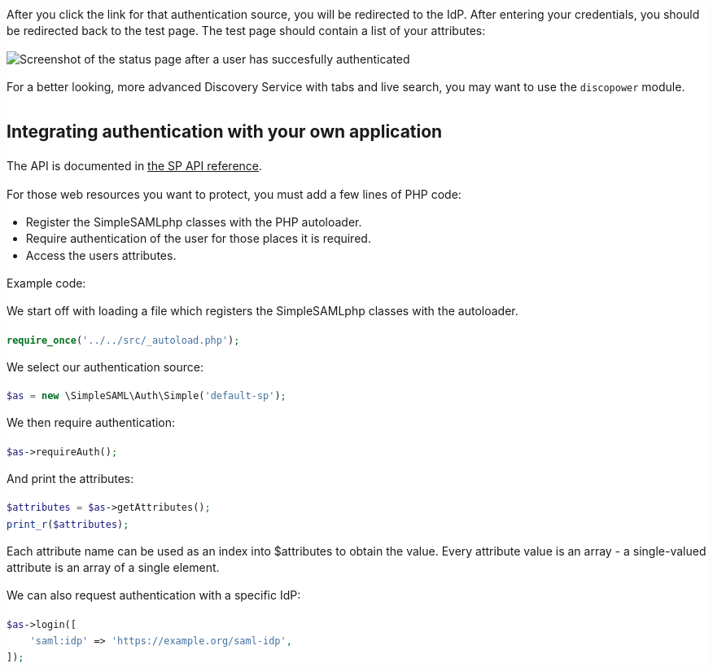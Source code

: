 After you click the link for that authentication source, you will be
redirected to the IdP. After entering your credentials, you should be
redirected back to the test page.
The test page should contain a list of your attributes:

![Screenshot of the status page after a user has succesfully authenticated](resources/simplesamlphp-sp/screenshot-example.png)

For a better looking, more advanced Discovery Service with tabs and live
search, you may want to use the `discopower` module.

Integrating authentication with your own application
----------------------------------------------------

The API is documented in [the SP API reference](simplesamlphp-sp-api).

For those web resources you want to protect, you must add a few
lines of PHP code:

- Register the SimpleSAMLphp classes with the PHP autoloader.
- Require authentication of the user for those places it is required.
- Access the users attributes.

Example code:

We start off with loading a file which registers the SimpleSAMLphp classes
with the autoloader.

```php
require_once('../../src/_autoload.php');
```

We select our authentication source:

```php
$as = new \SimpleSAML\Auth\Simple('default-sp');
```

We then require authentication:

```php
$as->requireAuth();
```

And print the attributes:

```php
$attributes = $as->getAttributes();
print_r($attributes);
```

Each attribute name can be used as an index into $attributes to obtain the
value. Every attribute value is an array - a single-valued attribute is an
array of a single element.

We can also request authentication with a specific IdP:

```php
$as->login([
    'saml:idp' => 'https://example.org/saml-idp',
]);
```
